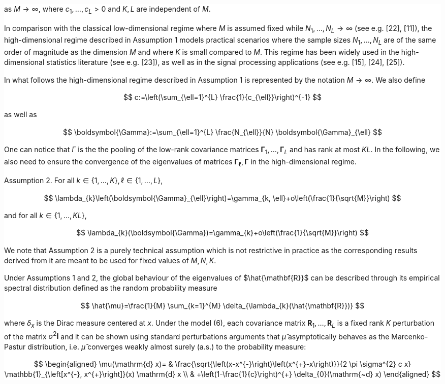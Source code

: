 as $M \rightarrow \infty$, where $c_{1}, \ldots, c_{L}>0$ and $K, L$ are independent of $M$.

In comparison with the classical low-dimensional regime where $M$ is assumed fixed while $N_{1}, \ldots, N_{L} \rightarrow \infty$ (see e.g. [22], [11]), the high-dimensional regime described in Assumption 1 models practical scenarios where the sample sizes $N_{1}, \ldots, N_{L}$ are of the same order of magnitude as the dimension $M$ and where $K$ is small compared to $M$. This regime has been widely used in the high-dimensional statistics literature (see e.g. [23]), as well as in the signal processing applications (see e.g. [15], [24], [25]).

In what follows the high-dimensional regime described in Assumption 1 is represented by the notation $M \rightarrow \infty$. We also define

$$
c:=\left(\sum_{\ell=1}^{L} \frac{1}{c_{\ell}}\right)^{-1}
$$

as well as

$$
\boldsymbol{\Gamma}:=\sum_{\ell=1}^{L} \frac{N_{\ell}}{N} \boldsymbol{\Gamma}_{\ell}
$$

One can notice that $\Gamma$ is the the pooling of the low-rank covariance matrices $\boldsymbol{\Gamma}_{1}, \ldots, \boldsymbol{\Gamma}_{L}$ and has rank at most $K L$. In the following, we also need to ensure the convergence of the eigenvalues of matrices $\boldsymbol{\Gamma}_{\ell}, \boldsymbol{\Gamma}$ in the high-dimensional regime.

Assumption 2. For all $k \in\{1, \ldots, K\}, \ell \in\{1, \ldots, L\}$,

$$
\lambda_{k}\left(\boldsymbol{\Gamma}_{\ell}\right)=\gamma_{k, \ell}+o\left(\frac{1}{\sqrt{M}}\right)
$$

and for all $k \in\{1, \ldots, K L\}$,

$$
\lambda_{k}(\boldsymbol{\Gamma})=\gamma_{k}+o\left(\frac{1}{\sqrt{M}}\right)
$$

We note that Assumption 2 is a purely technical assumption which is not restrictive in practice as the corresponding results derived from it are meant to be used for fixed values of $M, N, K$.

Under Assumptions 1 and 2, the global behaviour of the eigenvalues of $\hat{\mathbf{R}}$ can be described through its empirical spectral distribution defined as the random probability measure

$$
\hat{\mu}=\frac{1}{M} \sum_{k=1}^{M} \delta_{\lambda_{k}(\hat{\mathbf{R}})}
$$

where $\delta_{x}$ is the Dirac measure centered at $x$. Under the model (6), each covariance matrix $\mathbf{R}_{1}, \ldots, \mathbf{R}_{L}$ is a fixed rank $K$ perturbation of the matrix $\sigma^{2} \mathbf{I}$ and it can be shown using standard perturbations arguments that $\hat{\mu}$ asymptotically behaves as the Marcenko-Pastur distribution, i.e. $\hat{\mu}$ converges weakly almost surely (a.s.) to the probability measure:

$$
\begin{aligned}
\mu(\mathrm{d} x)= & \frac{\sqrt{\left(x-x^{-}\right)\left(x^{+}-x\right)}}{2 \pi \sigma^{2} c x} \mathbb{1}_{\left[x^{-}, x^{+}\right]}(x) \mathrm{d} x \\
& +\left(1-\frac{1}{c}\right)^{+} \delta_{0}(\mathrm{~d} x)
\end{aligned}
$$
